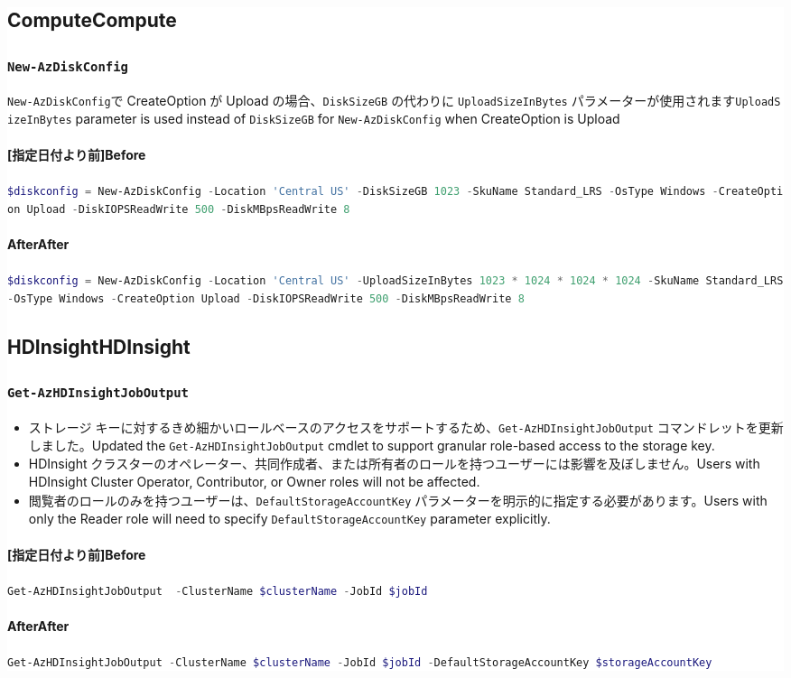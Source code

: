 ## <a name="compute"></a><span data-ttu-id="238dc-127">Compute</span><span class="sxs-lookup"><span data-stu-id="238dc-127">Compute</span></span>

### `New-AzDiskConfig`
<span data-ttu-id="238dc-128">`New-AzDiskConfig`で CreateOption が Upload の場合、`DiskSizeGB` の代わりに `UploadSizeInBytes` パラメーターが使用されます</span><span class="sxs-lookup"><span data-stu-id="238dc-128">`UploadSizeInBytes` parameter is used instead of `DiskSizeGB` for `New-AzDiskConfig` when CreateOption is Upload</span></span>

#### <a name="before"></a><span data-ttu-id="238dc-129">[指定日付より前]</span><span class="sxs-lookup"><span data-stu-id="238dc-129">Before</span></span>
```powershell
$diskconfig = New-AzDiskConfig -Location 'Central US' -DiskSizeGB 1023 -SkuName Standard_LRS -OsType Windows -CreateOption Upload -DiskIOPSReadWrite 500 -DiskMBpsReadWrite 8
```

#### <a name="after"></a><span data-ttu-id="238dc-130">After</span><span class="sxs-lookup"><span data-stu-id="238dc-130">After</span></span>
```powershell
$diskconfig = New-AzDiskConfig -Location 'Central US' -UploadSizeInBytes 1023 * 1024 * 1024 * 1024 -SkuName Standard_LRS -OsType Windows -CreateOption Upload -DiskIOPSReadWrite 500 -DiskMBpsReadWrite 8
```

## <a name="hdinsight"></a><span data-ttu-id="238dc-131">HDInsight</span><span class="sxs-lookup"><span data-stu-id="238dc-131">HDInsight</span></span>

### `Get-AzHDInsightJobOutput`
- <span data-ttu-id="238dc-132">ストレージ キーに対するきめ細かいロールベースのアクセスをサポートするため、`Get-AzHDInsightJobOutput` コマンドレットを更新しました。</span><span class="sxs-lookup"><span data-stu-id="238dc-132">Updated the `Get-AzHDInsightJobOutput` cmdlet to support granular role-based access to the storage key.</span></span>
- <span data-ttu-id="238dc-133">HDInsight クラスターのオペレーター、共同作成者、または所有者のロールを持つユーザーには影響を及ぼしません。</span><span class="sxs-lookup"><span data-stu-id="238dc-133">Users with HDInsight Cluster Operator, Contributor, or Owner roles will not be affected.</span></span>
- <span data-ttu-id="238dc-134">閲覧者のロールのみを持つユーザーは、`DefaultStorageAccountKey` パラメーターを明示的に指定する必要があります。</span><span class="sxs-lookup"><span data-stu-id="238dc-134">Users with only the Reader role will need to specify `DefaultStorageAccountKey` parameter explicitly.</span></span>

#### <a name="before"></a><span data-ttu-id="238dc-135">[指定日付より前]</span><span class="sxs-lookup"><span data-stu-id="238dc-135">Before</span></span>
```powershell
Get-AzHDInsightJobOutput  -ClusterName $clusterName -JobId $jobId
```

#### <a name="after"></a><span data-ttu-id="238dc-136">After</span><span class="sxs-lookup"><span data-stu-id="238dc-136">After</span></span>
```powershell
Get-AzHDInsightJobOutput -ClusterName $clusterName -JobId $jobId -DefaultStorageAccountKey $storageAccountKey
```
